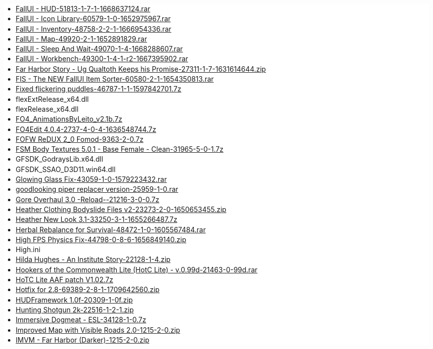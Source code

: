 *  [FallUI - HUD-51813-1-7-1-1668637124.rar](https://www.nexusmods.com/fallout4/mods/51813/?tab=files&file_id=257220)
*  [FallUI - Icon Library-60579-1-0-1652975967.rar](https://www.nexusmods.com/fallout4/mods/60579/?tab=files&file_id=238079)
*  [FallUI - Inventory-48758-2-2-1-1666954336.rar](https://www.nexusmods.com/fallout4/mods/48758/?tab=files&file_id=254844)
*  [FallUI - Map-49920-2-1-1652891829.rar](https://www.nexusmods.com/fallout4/mods/49920/?tab=files&file_id=238011)
*  [FallUI - Sleep And Wait-49070-1-4-1668288607.rar](https://www.nexusmods.com/fallout4/mods/49070/?tab=files&file_id=256778)
*  [FallUI - Workbench-49300-1-4-1-r2-1667395902.rar](https://www.nexusmods.com/fallout4/mods/49300/?tab=files&file_id=255499)
*  [Far Harbor Story - Ug Qualtoth Keeps his Promise-27311-1-7-1631614644.zip](https://www.nexusmods.com/fallout4/mods/27311/?tab=files&file_id=216923)
*  [FIS - The NEW FallUI Item Sorter-60580-2-1-1654350813.rar](https://www.nexusmods.com/fallout4/mods/60580/?tab=files&file_id=239585)
*  [Fixed flickering puddles-46787-1-1-1597842701.7z](https://www.nexusmods.com/fallout4/mods/46787/?tab=files&file_id=189468)
*  flexExtRelease_x64.dll
*  flexRelease_x64.dll
*  [FO4_AnimationsByLeito_v2.1b.7z](https://www.loverslab.com/files/file/3937-aaf-fo4-animations-by-leito-210905/?do=download&r=1128115&confirm=1)
*  [FO4Edit 4.0.4-2737-4-0-4-1636548744.7z](https://www.nexusmods.com/fallout4/mods/2737/?tab=files&file_id=221103)
*  [FOFW ReDUX 2_0 Fomod-9363-2-0.7z](https://www.nexusmods.com/fallout4/mods/9363/?tab=files&file_id=37636)
*  [FSM Body Textures 5.0.1 - Base Female - Clean-31965-5-0-1.7z](https://www.nexusmods.com/fallout4/mods/31965/?tab=files&file_id=130903)
*  GFSDK_GodraysLib.x64.dll
*  GFSDK_SSAO_D3D11.win64.dll
*  [Glowing Glass Fix-43059-1-0-1579223432.rar](https://www.nexusmods.com/fallout4/mods/43059/?tab=files&file_id=174483)
*  [goodlooking piper replacer version-25959-1-0.rar](https://www.nexusmods.com/fallout4/mods/25959/?tab=files&file_id=106060)
*  [Gore Overhaul 3.0 -Reload--21216-3-0-0.7z](https://www.nexusmods.com/fallout4/mods/21216/?tab=files&file_id=86623)
*  [Heather Clothing Bodyslide Files v2-23273-2-0-1650653455.zip](https://www.nexusmods.com/fallout4/mods/23273/?tab=files&file_id=235667)
*  [Heather New Look 3.1-33250-3-1-1655266487.7z](https://www.nexusmods.com/fallout4/mods/33250/?tab=files&file_id=240614)
*  [Herbal Rebalance for Survival-48472-1-0-1605567484.rar](https://www.nexusmods.com/fallout4/mods/48472/?tab=files&file_id=195139)
*  [High FPS Physics Fix-44798-0-8-6-1656849140.zip](https://www.nexusmods.com/fallout4/mods/44798/?tab=files&file_id=242328)
*  High.ini
*  [Hilda Hughes - An Institute Story-22128-1-4.zip](https://www.nexusmods.com/fallout4/mods/22128/?tab=files&file_id=112089)
*  [Hookers of the Commonwealth Lite (HotC Lite) - v.0.99d-21463-0-99d.rar](https://www.nexusmods.com/fallout4/mods/21463/?tab=files&file_id=89253)
*  [HoTC Lite AAF patch V1.02.7z](https://www.loverslab.com/files/file/7885-hookers-of-the-commonwealth-lite-aaf-patch/?do=download&r=795340&confirm=1)
*  [Hotfix for 2.8-69389-2-8-1-1709642560.zip](https://www.nexusmods.com/fallout4/mods/69389/?tab=files&file_id=305715)
*  [HUDFramework 1.0f-20309-1-0f.zip](https://www.nexusmods.com/fallout4/mods/20309/?tab=files&file_id=93183)
*  [Hunting Shotgun 2k-22516-1-2-1.zip](https://www.nexusmods.com/fallout4/mods/22516/?tab=files&file_id=95375)
*  [Immersive Dogmeat - ESL-34128-1-0.7z](https://www.nexusmods.com/fallout4/mods/34128/?tab=files&file_id=138715)
*  [Improved Map with Visible Roads 2.0-1215-2-0.zip](https://www.nexusmods.com/fallout4/mods/1215/?tab=files&file_id=23537)
*  [IMVM - Far Harbor (Darker)-1215-2-0.zip](https://www.nexusmods.com/fallout4/mods/1215/?tab=files&file_id=54249)